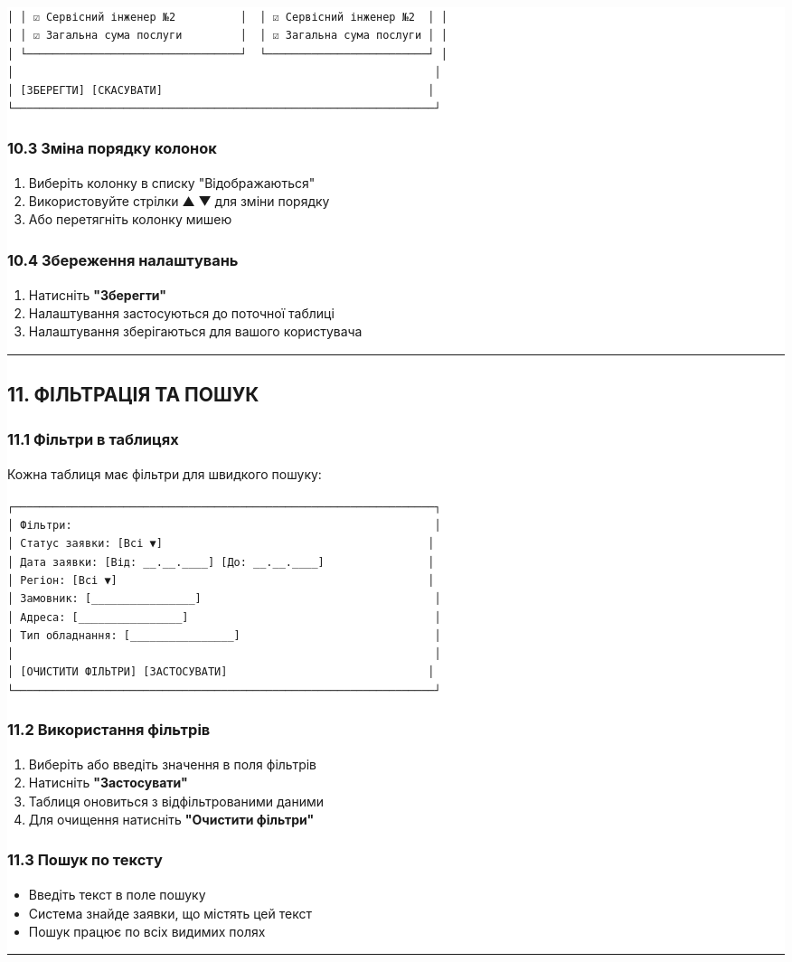 ```
│ │ ☑ Сервісний інженер №2          │  │ ☑ Сервісний інженер №2  │ │
│ │ ☑ Загальна сума послуги         │  │ ☑ Загальна сума послуги │ │
│ └─────────────────────────────────┘  └─────────────────────────┘ │
│                                                                 │
│ [ЗБЕРЕГТИ] [СКАСУВАТИ]                                         │
└─────────────────────────────────────────────────────────────────┘
```

### 10.3 Зміна порядку колонок
1. Виберіть колонку в списку "Відображаються"
2. Використовуйте стрілки ▲ ▼ для зміни порядку
3. Або перетягніть колонку мишею

### 10.4 Збереження налаштувань
1. Натисніть **"Зберегти"**
2. Налаштування застосуються до поточної таблиці
3. Налаштування зберігаються для вашого користувача

---

## 11. ФІЛЬТРАЦІЯ ТА ПОШУК

### 11.1 Фільтри в таблицях

Кожна таблиця має фільтри для швидкого пошуку:

```
┌─────────────────────────────────────────────────────────────────┐
│ Фільтри:                                                        │
│ Статус заявки: [Всі ▼]                                         │
│ Дата заявки: [Від: __.__.____] [До: __.__.____]                │
│ Регіон: [Всі ▼]                                                │
│ Замовник: [________________]                                    │
│ Адреса: [________________]                                      │
│ Тип обладнання: [________________]                              │
│                                                                 │
│ [ОЧИСТИТИ ФІЛЬТРИ] [ЗАСТОСУВАТИ]                               │
└─────────────────────────────────────────────────────────────────┘
```

### 11.2 Використання фільтрів
1. Виберіть або введіть значення в поля фільтрів
2. Натисніть **"Застосувати"**
3. Таблиця оновиться з відфільтрованими даними
4. Для очищення натисніть **"Очистити фільтри"**

### 11.3 Пошук по тексту
- Введіть текст в поле пошуку
- Система знайде заявки, що містять цей текст
- Пошук працює по всіх видимих полях

---